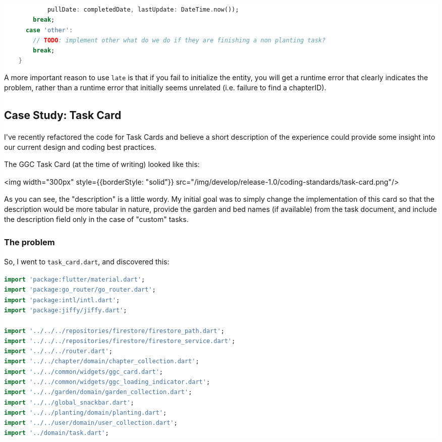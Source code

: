 ```dart
            pullDate: completedDate, lastUpdate: DateTime.now());
        break;
      case 'other':
        // TODO: implement other what do we do if they are finishing a non planting task?
        break;
    }
```

A more important reason to use `late` is that if you fail to initialize the entity, you will get a runtime error that clearly indicates the problem, rather than a runtime error that initially seems unrelated (i.e. failure to find a chapterID).  

## Case Study: Task Card

I've recently refactored the code for Task Cards and believe a short description of the experience could provide some insight into our current design and coding best practices.

The GGC Task Card (at the time of writing) looked like this:

<img width="300px" style={{borderStyle: "solid"}} src="/img/develop/release-1.0/coding-standards/task-card.png"/>

As you can see, the "description" is a little wordy. My initial goal was to simply change the implementation of this card so that the description would be more tabular in nature, provide the garden and bed names (if available) from the task document, and include the description field only in the case of "custom" tasks.

### The problem

So, I went to `task_card.dart`, and discovered this:

```dart
import 'package:flutter/material.dart';
import 'package:go_router/go_router.dart';
import 'package:intl/intl.dart';
import 'package:jiffy/jiffy.dart';

import '../../../repositories/firestore/firestore_path.dart';
import '../../../repositories/firestore/firestore_service.dart';
import '../../../router.dart';
import '../../chapter/domain/chapter_collection.dart';
import '../../common/widgets/ggc_card.dart';
import '../../common/widgets/ggc_loading_indicator.dart';
import '../../garden/domain/garden_collection.dart';
import '../../global_snackbar.dart';
import '../../planting/domain/planting.dart';
import '../../user/domain/user_collection.dart';
import '../domain/task.dart';

```